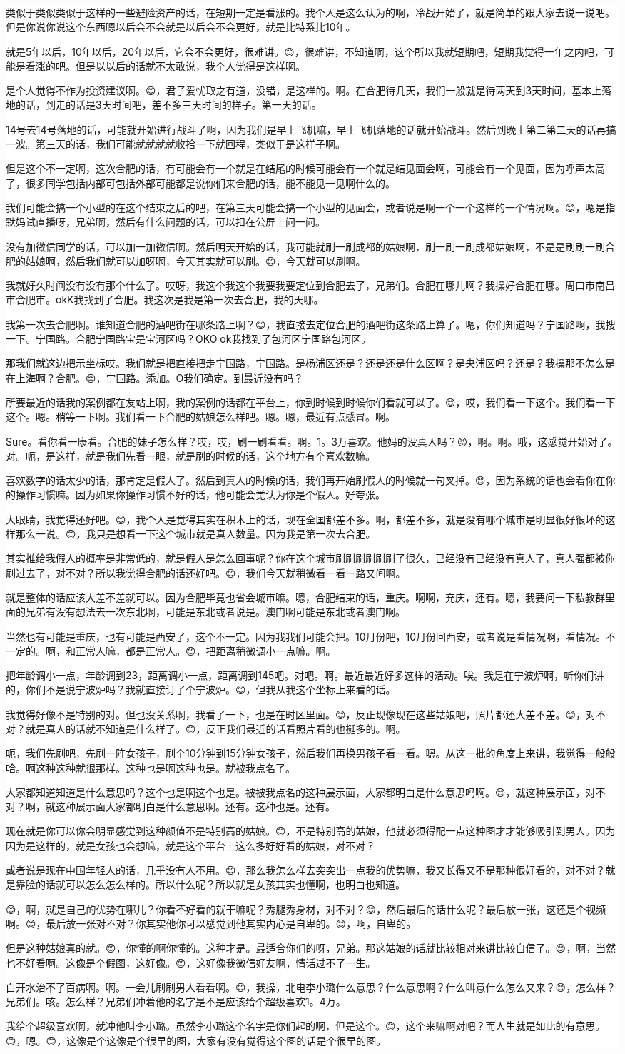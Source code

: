类似于类似类似于这样的一些避险资产的话，在短期一定是看涨的。我个人是这么认为的啊，冷战开始了，就是简单的跟大家去说一说吧。但是你说你说这个东西嗯以后会不会就是以后会不会更好，就是比特系比10年。

就是5年以后，10年以后，20年以后，它会不会更好，很难讲。😊，很难讲，不知道啊，这个所以我就短期吧，短期我觉得一年之内吧，可能是看涨的吧。但是以以后的话就不太敢说，我个人觉得是这样啊。

是个人觉得不作为投资建议啊。😊，君子爱忧取之有道，没错，是这样的。啊。在合肥待几天，我们一般就是待两天到3天时间，基本上落地的话，到走的话是3天时间吧，差不多三天时间的样子。第一天的话。

14号去14号落地的话，可能就开始进行战斗了啊，因为我们是早上飞机嘛，早上飞机落地的话就开始战斗。然后到晚上第二第二天的话再搞一波。第三天的话，我们可能就就就就收拾一下就回程，类似于是这样子啊。

但是这个不一定啊，这次合肥的话，有可能会有一个就是在结尾的时候可能会有一个就是结见面会啊，可能会有一个见面，因为呼声太高了，很多同学包括内部可包括外部可能都是说你们来合肥的话，能不能见一见啊什么的。

我们可能会搞一个小型的在这个结束之后的吧，在第三天可能会搞一个小型的见面会，或者说是啊一个一个这样的一个情况啊。😊，嗯是指默妈试直播呀，兄弟啊，然后有什么问题的话，可以扣在公屏上问一问。

没有加微信同学的话，可以加一加微信啊。然后明天开始的话，我可能就刷一刷成都的姑娘啊，刷一刷一刷成都姑娘啊，不是是刷刷一刷合肥的姑娘啊，然后我们就可以加呀啊，今天其实就可以刷。😊，今天就可以刷啊。

我就好久时间没有没有那个什么了。哎呀，我这个我这个我要我要定位到合肥去了，兄弟们。合肥在哪儿啊？我操好合肥在哪。周口市南昌市合肥市。okK我找到了合肥。我这次是我是第一次去合肥，我的天哪。

我第一次去合肥啊。谁知道合肥的酒吧街在哪条路上啊？😊，我直接去定位合肥的酒吧街这条路上算了。嗯，你们知道吗？宁国路啊，我搜一下。宁国路。合肥宁国路宝是宝河区吗？OKO ok我找到了包河区宁国路包河区。

那我们就这边把示坐标哎。我们就是把直接把走宁国路，宁国路。是杨浦区还是？还是还是什么区啊？是央浦区吗？还是？我操那不怎么是在上海啊？合肥。😔，宁国路。添加。O我们确定。到最近没有吗？

所要最近的话我的案例都在友站上啊，我的案例的话都在平台上，你到时候到时候你们看就可以了。😊，哎，我们看一下这个。我们看一下这个。嗯。稍等一下啊。我们看一下合肥的姑娘怎么样吧。嗯。嗯，最近有点感冒。啊。

Sure。看你看一康看。合肥的妹子怎么样？哎，哎，刷一刷看看。啊。1。3万喜欢。他妈的没真人吗？😡，啊。啊。哦，这感觉开始对了。对。呃，是这样，就是我们先看一眼，就是刷的时候的话，这个地方有个喜欢数嘛。

喜欢数字的话太少的话，那肯定是假人了。然后到真人的时候的话，我们再开始刷假人的时候就一句叉掉。😊，因为系统的话也会看你在你的操作习惯嘛。因为如果你操作习惯不好的话，他可能会觉认为你是个假人。好夸张。

大眼睛，我觉得还好吧。😊，我个人是觉得其实在积木上的话，现在全国都差不多。啊，都差不多，就是没有哪个城市是明显很好很坏的这样那么一说。😊，我只是想看一下这个城市就是真人数量。因为我是第一次去合肥。

其实推给我假人的概率是非常低的，就是假人是怎么回事呢？你在这个城市刷刷刷刷刷刷了很久，已经没有已经没有真人了，真人强都被你刷过去了，对不对？所以我觉得合肥的话还好吧。😊，我们今天就稍微看一看一路又间啊。

就是整体的话应该大差不差就可以。因为合肥毕竟也省会城市嘛。嗯，合肥结束的话，重庆。啊啊，充庆，还有。嗯，我要问一下私教群里面的兄弟有没有想法去一次东北啊，可能是东北或者说是。澳门啊可能是东北或者澳门啊。

当然也有可能是重庆，也有可能是西安了，这个不一定。因为我我们可能会把。10月份吧，10月份回西安，或者说是看情况啊，看情况。不一定的。啊，和正常人嘛，都是正常人。😊，把距离稍微调小一点嘛。啊。

把年龄调小一点，年龄调到23，距离调小一点，距离调到145吧。对吧。啊。最近最近好多这样的活动。唉。我是在宁波炉啊，听你们讲的，你们不是说宁波炉吗？我就直接订了个宁波炉。😊，但我从我这个坐标上来看的话。

我觉得好像不是特别的对。但也没关系啊，我看了一下，也是在时区里面。😊，反正现像现在这些姑娘吧，照片都还大差不差。😊，对不对？就是真人的话就不知道是什么样了。😊，反正我们最近的话看照片看的也挺多的。啊。

呃，我们先刷吧，先刷一阵女孩子，刷个10分钟到15分钟女孩子，然后我们再换男孩子看一看。嗯。从这一批的角度上来讲，我觉得一般般哈。啊这种这种就很那样。这种也是啊这种也是。就被我点名了。

大家都知道知道是什么意思吗？这个也是啊这个也是。被被我点名的这种展示面，大家都明白是什么意思吗啊。😊，就这种展示面，对不对？啊，就这种展示面大家都明白是什么意思啊。还有。这种也是。还有。

现在就是你可以你会明显感觉到这种颜值不是特别高的姑娘。😊，不是特别高的姑娘，他就必须得配一点这种图才才能够吸引到男人。因为因为是这样的，就是女孩也会想嘛，就是这个平台上这么多好好看的姑娘，对不对？

或者说是现在中国年轻人的话，几乎没有人不用。😊，那么我怎么样去突突出一点我的优势嘛，我又长得又不是那种很好看的，对不对？就是靠脸的话就可以怎么怎么样的。所以什么呢？所以就是女孩其实也懂啊，也明白也知道。

😊，啊，就是自己的优势在哪儿？你看不好看的就干嘛呢？秀腿秀身材，对不对？😊，然后最后的话什么呢？最后放一张，这还是个视频啊。😊，最后放一张对不对？你其实他你可以感觉到他其实内心是自卑的。😊，啊，自卑的。

但是这种姑娘真的就。😊，你懂的啊你懂的。这种才是。最适合你们的呀，兄弟。那这姑娘的话就比较相对来讲比较自信了。😊，啊，当然也不好看啊。这像是个假图，这好像。😊，这好像我微信好友啊，情话过不了一生。

白开水治不了百病啊。啊。一会儿刷刷男人看看啊。😊，我操，北电李小璐什么意思？什么意思啊？什么叫意什么怎么又来？😊，怎么样？兄弟们。咳。怎么样？兄弟们冲着他的名字是不是应该给个超级喜欢1。4万。

我给个超级喜欢啊，就冲他叫李小璐。虽然李小璐这个名字是你们起的啊，但是这个。😊，这个来嘛啊对吧？而人生就是如此的有意思。😊，嗯。😊，这像是个这像是个很早的图，大家有没有觉得这个图的话是个很早的图。
